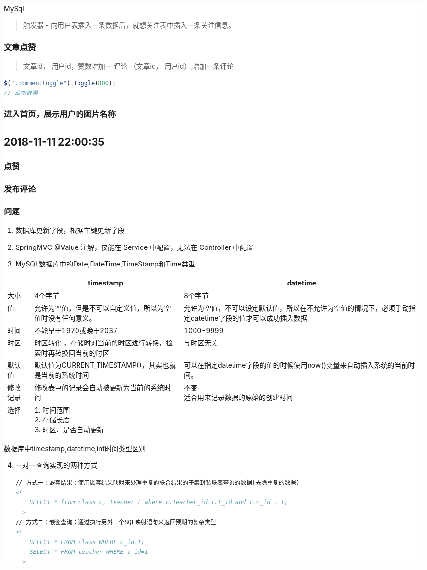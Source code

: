 MySql
> 触发器 - 向用户表插入一条数据后，就想关注表中插入一条关注信息。

### 文章点赞
> 文章id， 用户id，赞数增加一
> 评论 （文章id， 用户id）,增加一条评论

```javascript
$(".commenttoggle").toggle(800); 
// 动态效果
```

### 进入首页，展示用户的图片名称

## 2018-11-11 22:00:35

### 点赞

### 发布评论

### 问题
1. 数据库更新字段，根据主键更新字段

2. SpringMVC @Value 注解，仅能在 Service 中配置，无法在 Controller 中配置

3. MySQL数据库中的Date,DateTime,TimeStamp和Time类型

  |          | **timestamp**                                                | **datetime**                                                 |
  | -------- | ------------------------------------------------------------ | ------------------------------------------------------------ |
  | 大小     | 4个字节                                                      | 8个字节                                                      |
  | 值       | 允许为空值，但是不可以自定义值，所以为空值时没有任何意义。   | 允许为空值，不可以设定默认值，所以在不允许为空值的情况下，必须手动指定datetime字段的值才可以成功插入数据 |
  | 时间     | 不能早于1970或晚于2037                                       | 1000-9999                                                    |
  | 时区     | 时区转化 ，存储时对当前的时区进行转换，检索时再转换回当前的时区 | 与时区无关                                                   |
  | 默认值   | 默认值为CURRENT_TIMESTAMP()，其实也就是当前的系统时间        | 可以在指定datetime字段的值的时候使用now()变量来自动插入系统的当前时间。 |
  | 修改记录 | 修改表中的记录会自动被更新为当前的系统时间                   | 不变<br />适合用来记录数据的原始的创建时间                   |
  | 选择     | 1. 时间范围<br />2. 存储长度<br />3. 时区、是否自动更新      |                                                              |

  [数据库中timestamp,datetime,int时间类型区别](https://blog.csdn.net/xcymorningsun/article/details/53393023)

4. 一对一查询实现的两种方式

    ```xml
    // 方式一：嵌套结果：使用嵌套结果映射来处理重复的联合结果的子集封装联表查询的数据(去除重复的数据)
    <!--
    	SELECT * from class c, teacher t where c.teacher_id=t.t_id and c.c_id = 1;
    -->
    // 方式二：嵌套查询：通过执行另外一个SQL映射语句来返回预期的复杂类型
    <!--
        SELECT * FROM class WHERE c_id=1;
        SELECT * FROM teacher WHERE t_id=1 
    -->
    